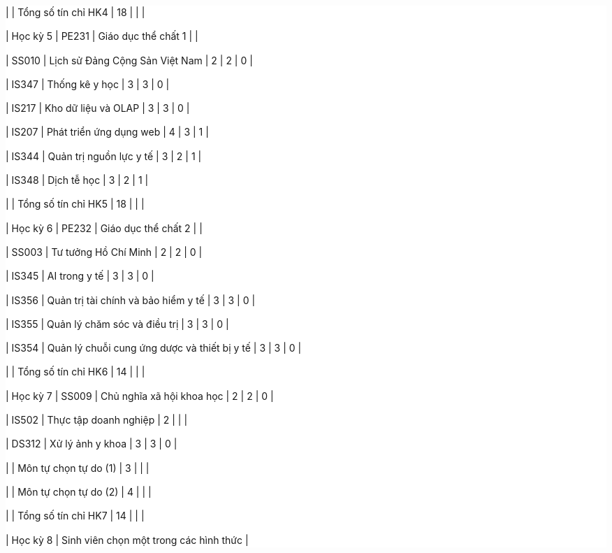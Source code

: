 |  | Tổng số tín chỉ HK4 | 18 |  |  |

| Học kỳ 5 | PE231 | Giáo dục thể chất 1 |  |

| SS010 | Lịch sử Đảng Cộng Sản Việt Nam | 2 | 2 | 0 |

| IS347 | Thống kê y học | 3 | 3 | 0 |

| IS217 | Kho dữ liệu và OLAP | 3 | 3 | 0 |

| IS207 | Phát triển ứng dụng web | 4 | 3 | 1 |

| IS344 | Quản trị nguồn lực y tế | 3 | 2 | 1 |

| IS348 | Dịch tễ học | 3 | 2 | 1 |

|  | Tổng số tín chỉ HK5 | 18 |  |  |

| Học kỳ 6 | PE232 | Giáo dục thể chất 2 |  |

| SS003 | Tư tưởng Hồ Chí Minh | 2 | 2 | 0 |

| IS345 | AI trong y tế | 3 | 3 | 0 |

| IS356 | Quản trị tài chính và bảo hiểm y tế | 3 | 3 | 0 |

| IS355 | Quản lý chăm sóc và điều trị | 3 | 3 | 0 |

| IS354 | Quản lý chuỗi cung ứng dược và thiết bị y tế | 3 | 3 | 0 |

|  | Tổng số tín chỉ HK6 | 14 |  |  |

| Học kỳ 7 | SS009 | Chủ nghĩa xã hội khoa học | 2 | 2 | 0 |

| IS502 | Thực tập doanh nghiệp | 2 |  |  |

| DS312 | Xử lý ảnh y khoa | 3 | 3 | 0 |

|  | Môn tự chọn tự do (1) | 3 |  |  |

|  | Môn tự chọn tự do (2) | 4 |  |  |

|  | Tổng số tín chỉ HK7 | 14 |  |  |

| Học kỳ 8 | Sinh viên chọn một trong các hình thức |
